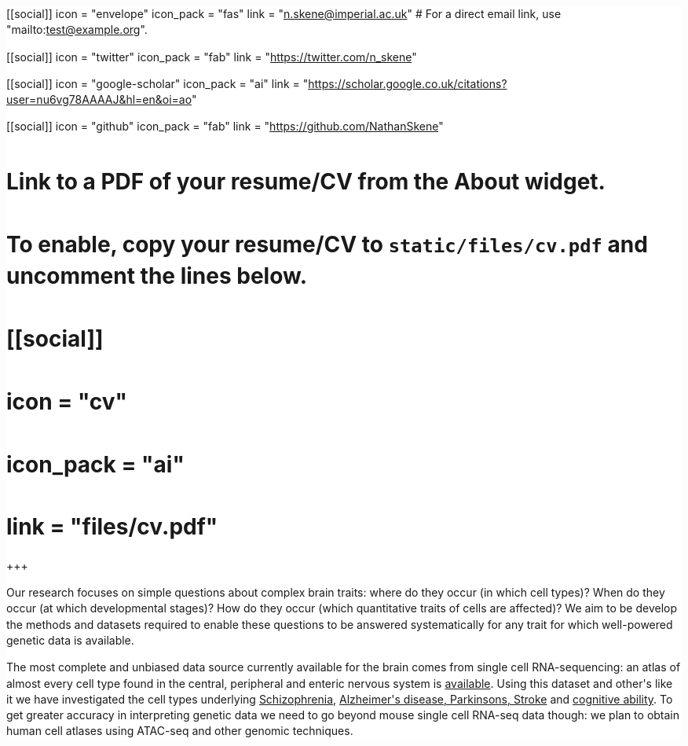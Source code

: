 [[social]]
  icon = "envelope"
  icon_pack = "fas"
  link = "n.skene@imperial.ac.uk"  # For a direct email link, use "mailto:test@example.org".

[[social]]
  icon = "twitter"
  icon_pack = "fab"
  link = "https://twitter.com/n_skene"

[[social]]
  icon = "google-scholar"
  icon_pack = "ai"
  link = "https://scholar.google.co.uk/citations?user=nu6vg78AAAAJ&hl=en&oi=ao"

[[social]]
  icon = "github"
  icon_pack = "fab"
  link = "https://github.com/NathanSkene"

# Link to a PDF of your resume/CV from the About widget.
# To enable, copy your resume/CV to `static/files/cv.pdf` and uncomment the lines below.
# [[social]]
#   icon = "cv"
#   icon_pack = "ai"
#   link = "files/cv.pdf"

+++

Our research focuses on simple questions about complex brain traits: where do they occur (in which cell types)? When do they occur (at which developmental stages)? How do they occur (which quantitative traits of cells are affected)? We aim to be develop the methods and datasets required to enable these questions to be answered systematically for any trait for which well-powered genetic data is available.

The most complete and unbiased data source currently available for the brain comes from single cell RNA-sequencing: an atlas of almost every cell type found in the central, peripheral and enteric nervous system is <a href="http://mousebrain.org/">available</a>. Using this dataset and other's like it we have investigated the cell types underlying <a href="https://www.nature.com/articles/s41588-018-0129-5.pdf">Schizophrenia</a>, <a href="https://www.biorxiv.org/content/10.1101/528463v1">Alzheimer's disease, Parkinsons, Stroke</a> and <a href="https://www.nature.com/articles/s41588-018-0152-6">cognitive ability</a>. To get greater accuracy in interpreting genetic data we need to go beyond mouse single cell RNA-seq data though: we plan to obtain human cell atlases using ATAC-seq and other genomic techniques.
